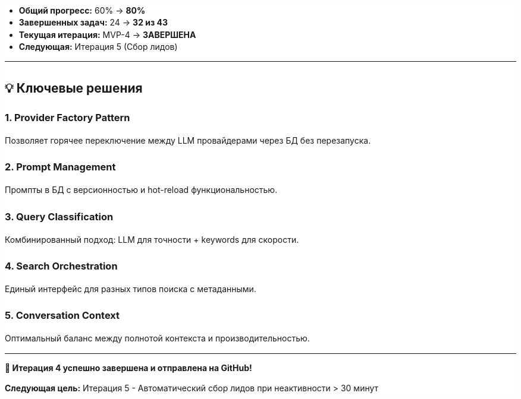 - **Общий прогресс:** 60% → **80%**
- **Завершенных задач:** 24 → **32 из 43**
- **Текущая итерация:** MVP-4 → **ЗАВЕРШЕНА**
- **Следующая:** Итерация 5 (Сбор лидов)

---

## 💡 Ключевые решения

### 1. Provider Factory Pattern
Позволяет горячее переключение между LLM провайдерами через БД без перезапуска.

### 2. Prompt Management
Промпты в БД с версионностью и hot-reload функциональностью.

### 3. Query Classification
Комбинированный подход: LLM для точности + keywords для скорости.

### 4. Search Orchestration
Единый интерфейс для разных типов поиска с метаданными.

### 5. Conversation Context
Оптимальный баланс между полнотой контекста и производительностью.

---

**🎉 Итерация 4 успешно завершена и отправлена на GitHub!**

**Следующая цель:** Итерация 5 - Автоматический сбор лидов при неактивности > 30 минут
